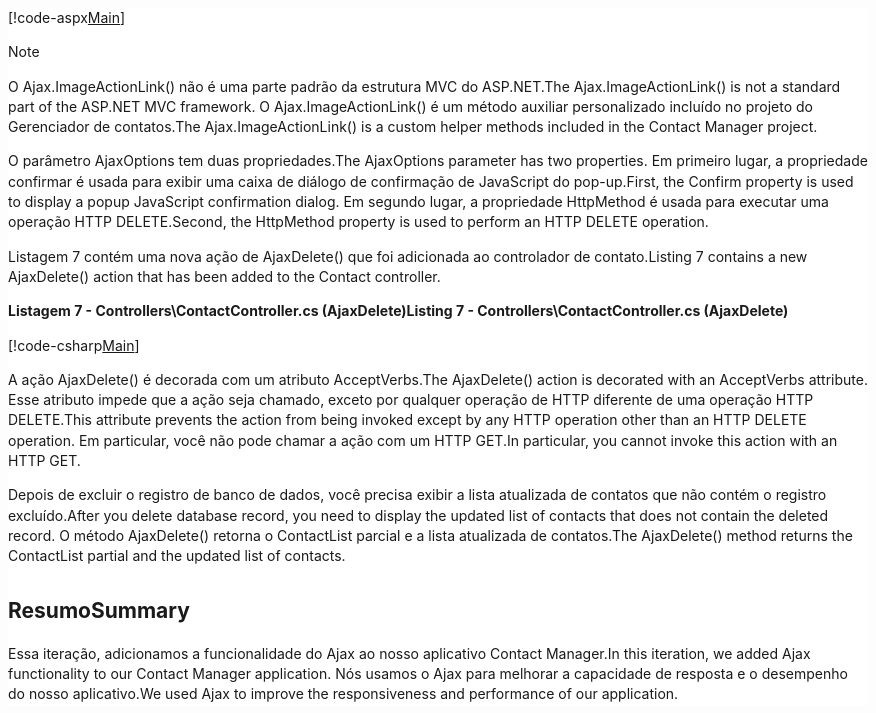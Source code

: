 [!code-aspx[Main](iteration-7-add-ajax-functionality-cs/samples/sample11.aspx)]

> [!NOTE] 
> 
> <span data-ttu-id="3a7fc-277">O Ajax.ImageActionLink() não é uma parte padrão da estrutura MVC do ASP.NET.</span><span class="sxs-lookup"><span data-stu-id="3a7fc-277">The Ajax.ImageActionLink() is not a standard part of the ASP.NET MVC framework.</span></span> <span data-ttu-id="3a7fc-278">O Ajax.ImageActionLink() é um método auxiliar personalizado incluído no projeto do Gerenciador de contatos.</span><span class="sxs-lookup"><span data-stu-id="3a7fc-278">The Ajax.ImageActionLink() is a custom helper methods included in the Contact Manager project.</span></span>

<span data-ttu-id="3a7fc-279">O parâmetro AjaxOptions tem duas propriedades.</span><span class="sxs-lookup"><span data-stu-id="3a7fc-279">The AjaxOptions parameter has two properties.</span></span> <span data-ttu-id="3a7fc-280">Em primeiro lugar, a propriedade confirmar é usada para exibir uma caixa de diálogo de confirmação de JavaScript do pop-up.</span><span class="sxs-lookup"><span data-stu-id="3a7fc-280">First, the Confirm property is used to display a popup JavaScript confirmation dialog.</span></span> <span data-ttu-id="3a7fc-281">Em segundo lugar, a propriedade HttpMethod é usada para executar uma operação HTTP DELETE.</span><span class="sxs-lookup"><span data-stu-id="3a7fc-281">Second, the HttpMethod property is used to perform an HTTP DELETE operation.</span></span>

<span data-ttu-id="3a7fc-282">Listagem 7 contém uma nova ação de AjaxDelete() que foi adicionada ao controlador de contato.</span><span class="sxs-lookup"><span data-stu-id="3a7fc-282">Listing 7 contains a new AjaxDelete() action that has been added to the Contact controller.</span></span>

<span data-ttu-id="3a7fc-283">**Listagem 7 - Controllers\ContactController.cs (AjaxDelete)**</span><span class="sxs-lookup"><span data-stu-id="3a7fc-283">**Listing 7 - Controllers\ContactController.cs (AjaxDelete)**</span></span>

[!code-csharp[Main](iteration-7-add-ajax-functionality-cs/samples/sample12.cs)]

<span data-ttu-id="3a7fc-284">A ação AjaxDelete() é decorada com um atributo AcceptVerbs.</span><span class="sxs-lookup"><span data-stu-id="3a7fc-284">The AjaxDelete() action is decorated with an AcceptVerbs attribute.</span></span> <span data-ttu-id="3a7fc-285">Esse atributo impede que a ação seja chamado, exceto por qualquer operação de HTTP diferente de uma operação HTTP DELETE.</span><span class="sxs-lookup"><span data-stu-id="3a7fc-285">This attribute prevents the action from being invoked except by any HTTP operation other than an HTTP DELETE operation.</span></span> <span data-ttu-id="3a7fc-286">Em particular, você não pode chamar a ação com um HTTP GET.</span><span class="sxs-lookup"><span data-stu-id="3a7fc-286">In particular, you cannot invoke this action with an HTTP GET.</span></span>

<span data-ttu-id="3a7fc-287">Depois de excluir o registro de banco de dados, você precisa exibir a lista atualizada de contatos que não contém o registro excluído.</span><span class="sxs-lookup"><span data-stu-id="3a7fc-287">After you delete database record, you need to display the updated list of contacts that does not contain the deleted record.</span></span> <span data-ttu-id="3a7fc-288">O método AjaxDelete() retorna o ContactList parcial e a lista atualizada de contatos.</span><span class="sxs-lookup"><span data-stu-id="3a7fc-288">The AjaxDelete() method returns the ContactList partial and the updated list of contacts.</span></span>

## <a name="summary"></a><span data-ttu-id="3a7fc-289">Resumo</span><span class="sxs-lookup"><span data-stu-id="3a7fc-289">Summary</span></span>

<span data-ttu-id="3a7fc-290">Essa iteração, adicionamos a funcionalidade do Ajax ao nosso aplicativo Contact Manager.</span><span class="sxs-lookup"><span data-stu-id="3a7fc-290">In this iteration, we added Ajax functionality to our Contact Manager application.</span></span> <span data-ttu-id="3a7fc-291">Nós usamos o Ajax para melhorar a capacidade de resposta e o desempenho do nosso aplicativo.</span><span class="sxs-lookup"><span data-stu-id="3a7fc-291">We used Ajax to improve the responsiveness and performance of our application.</span></span>
